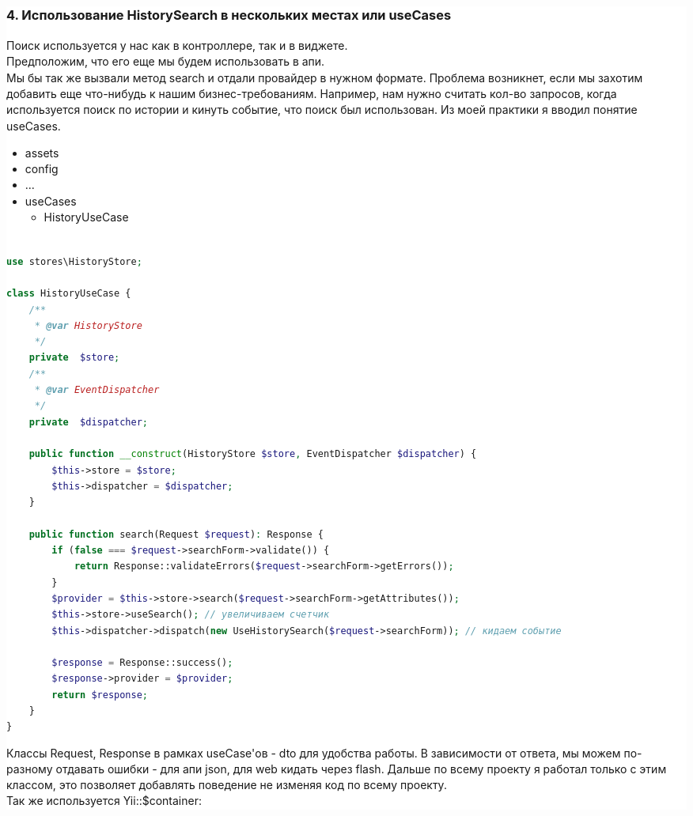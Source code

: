 ### 4. Использование HistorySearch в нескольких местах или useCases

Поиск используется у нас как в контроллере, так и в виджете. \
Предположим, что его еще мы будем использовать в апи. \
Мы бы так же вызвали метод search и отдали провайдер в нужном формате. Проблема возникнет, если мы захотим добавить еще что-нибудь к нашим бизнес-требованиям.
Например, нам нужно считать кол-во запросов, когда используется поиск по истории и кинуть событие, что поиск был использован.
Из моей практики я вводил понятие useCases.

- assets
- config
- ...
- useCases
  - HistoryUseCase

```php

use stores\HistoryStore;

class HistoryUseCase {
    /**
     * @var HistoryStore
     */
    private  $store;
    /**
     * @var EventDispatcher
     */
    private  $dispatcher;
    
    public function __construct(HistoryStore $store, EventDispatcher $dispatcher) {
        $this->store = $store;
        $this->dispatcher = $dispatcher;
    }
    
    public function search(Request $request): Response {
        if (false === $request->searchForm->validate()) {
            return Response::validateErrors($request->searchForm->getErrors());
        }
        $provider = $this->store->search($request->searchForm->getAttributes());
        $this->store->useSearch(); // увеличиваем счетчик
        $this->dispatcher->dispatch(new UseHistorySearch($request->searchForm)); // кидаем событие
        
        $response = Response::success();
        $response->provider = $provider;
        return $response;
    }   
}
```

Классы Request, Response в рамках useCase'ов - dto для удобства работы.
В зависимости от ответа, мы можем по-разному отдавать ошибки - для апи json, для web кидать через flash.
Дальше по всему проекту я работал только с этим классом, это позволяет добавлять поведение не изменяя код по всему проекту. \
Так же используется Yii::$container:
